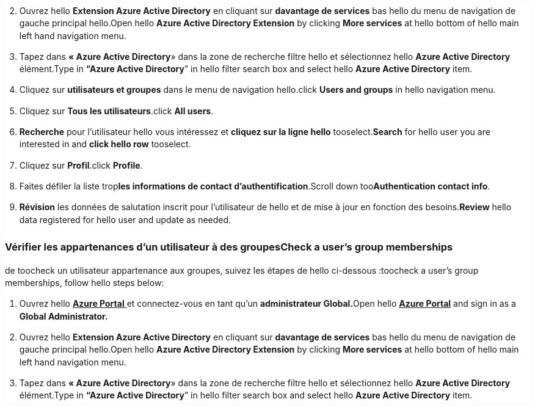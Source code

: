 2.  <span data-ttu-id="d0571-197">Ouvrez hello **Extension Azure Active Directory** en cliquant sur **davantage de services** bas hello du menu de navigation de gauche principal hello.</span><span class="sxs-lookup"><span data-stu-id="d0571-197">Open hello **Azure Active Directory Extension** by clicking **More services** at hello bottom of hello main left hand navigation menu.</span></span>

3.  <span data-ttu-id="d0571-198">Tapez dans **« Azure Active Directory**» dans la zone de recherche filtre hello et sélectionnez hello **Azure Active Directory** élément.</span><span class="sxs-lookup"><span data-stu-id="d0571-198">Type in **“Azure Active Directory**” in hello filter search box and select hello **Azure Active Directory** item.</span></span>

4.  <span data-ttu-id="d0571-199">Cliquez sur **utilisateurs et groupes** dans le menu de navigation hello.</span><span class="sxs-lookup"><span data-stu-id="d0571-199">click **Users and groups** in hello navigation menu.</span></span>

5.  <span data-ttu-id="d0571-200">Cliquez sur **Tous les utilisateurs**.</span><span class="sxs-lookup"><span data-stu-id="d0571-200">click **All users**.</span></span>

6.  <span data-ttu-id="d0571-201">**Recherche** pour l’utilisateur hello vous intéressez et **cliquez sur la ligne hello** tooselect.</span><span class="sxs-lookup"><span data-stu-id="d0571-201">**Search** for hello user you are interested in and **click hello row** tooselect.</span></span>

7.  <span data-ttu-id="d0571-202">Cliquez sur **Profil**.</span><span class="sxs-lookup"><span data-stu-id="d0571-202">click **Profile**.</span></span>

8.  <span data-ttu-id="d0571-203">Faites défiler la liste trop**les informations de contact d’authentification**.</span><span class="sxs-lookup"><span data-stu-id="d0571-203">Scroll down too**Authentication contact info**.</span></span>

9.  <span data-ttu-id="d0571-204">**Révision** les données de salutation inscrit pour l’utilisateur de hello et de mise à jour en fonction des besoins.</span><span class="sxs-lookup"><span data-stu-id="d0571-204">**Review** hello data registered for hello user and update as needed.</span></span>

### <a name="check-a-users-group-memberships"></a><span data-ttu-id="d0571-205">Vérifier les appartenances d’un utilisateur à des groupes</span><span class="sxs-lookup"><span data-stu-id="d0571-205">Check a user’s group memberships</span></span>

<span data-ttu-id="d0571-206">de toocheck un utilisateur appartenance aux groupes, suivez les étapes de hello ci-dessous :</span><span class="sxs-lookup"><span data-stu-id="d0571-206">toocheck a user’s group memberships, follow hello steps below:</span></span>

1.  <span data-ttu-id="d0571-207">Ouvrez hello [ **Azure Portal** ](https://portal.azure.com/) et connectez-vous en tant qu’un **administrateur Global.**</span><span class="sxs-lookup"><span data-stu-id="d0571-207">Open hello [**Azure Portal**](https://portal.azure.com/) and sign in as a **Global Administrator.**</span></span>

2.  <span data-ttu-id="d0571-208">Ouvrez hello **Extension Azure Active Directory** en cliquant sur **davantage de services** bas hello du menu de navigation de gauche principal hello.</span><span class="sxs-lookup"><span data-stu-id="d0571-208">Open hello **Azure Active Directory Extension** by clicking **More services** at hello bottom of hello main left hand navigation menu.</span></span>

3.  <span data-ttu-id="d0571-209">Tapez dans **« Azure Active Directory**» dans la zone de recherche filtre hello et sélectionnez hello **Azure Active Directory** élément.</span><span class="sxs-lookup"><span data-stu-id="d0571-209">Type in **“Azure Active Directory**” in hello filter search box and select hello **Azure Active Directory** item.</span></span>
